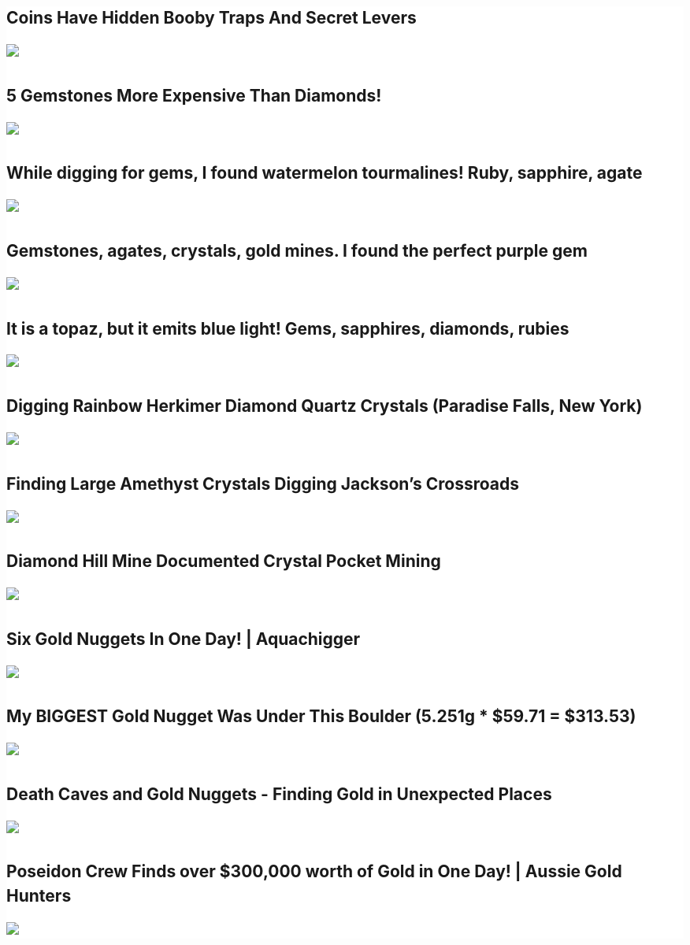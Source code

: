 Coins Have Hidden Booby Traps And Secret Levers
-----------------------------------------------

[![]( /image/yid-XP4Ec_jjanY.jpg)](https://www.youtube.com/watch?v=XP4Ec_jjanY)

5 Gemstones More Expensive Than Diamonds!
-----------------------------------------

[![]( /image/yid-0dnAKveXeew.jpg)](https://www.youtube.com/watch?v=0dnAKveXeew)

While digging for gems, I found watermelon tourmalines! Ruby, sapphire, agate
-----------------------------------------------------------------------------

[![]( /image/yid-oQ7ZCzjeJWc.jpg)](https://www.youtube.com/watch?v=oQ7ZCzjeJWc)

Gemstones, agates, crystals, gold mines. I found the perfect purple gem
-----------------------------------------------------------------------

[![]( /image/yid-hFnlwv9jnH8.jpg)](https://www.youtube.com/watch?v=hFnlwv9jnH8)

It is a topaz, but it emits blue light! Gems, sapphires, diamonds, rubies
-------------------------------------------------------------------------

[![]( /image/yid-aGdVQaDRVx0.jpg)](https://www.youtube.com/watch?v=aGdVQaDRVx0)

Digging Rainbow Herkimer Diamond Quartz Crystals (Paradise Falls, New York)
---------------------------------------------------------------------------

[![]( /image/yid-_nhcUOWN0WI.jpg)](https://www.youtube.com/watch?v=_nhcUOWN0WI)

Finding Large Amethyst Crystals Digging Jackson’s Crossroads
------------------------------------------------------------

[![]( /image/yid-r4JOIaxZyL0.jpg)](https://www.youtube.com/watch?v=r4JOIaxZyL0)

Diamond Hill Mine Documented Crystal Pocket Mining
--------------------------------------------------

[![]( /image/yid-PMjImWPb_x0.jpg)](https://www.youtube.com/watch?v=PMjImWPb_x0)

Six Gold Nuggets In One Day! | Aquachigger
------------------------------------------

[![]( /image/yid-Bn2d3MZr3ac.jpg)](https://www.youtube.com/watch?v=Bn2d3MZr3ac)

My BIGGEST Gold Nugget Was Under This Boulder (5.251g \* $59.71 = $313.53)
--------------------------------------------------------------------------

[![]( /image/yid-KdQnNawL5rA.jpg)](https://www.youtube.com/watch?v=KdQnNawL5rA)

Death Caves and Gold Nuggets - Finding Gold in Unexpected Places
----------------------------------------------------------------

[![]( /image/yid-d9IbWP42NUk.jpg)](https://www.youtube.com/watch?v=d9IbWP42NUk)

Poseidon Crew Finds over $300,000 worth of Gold in One Day! | Aussie Gold Hunters
---------------------------------------------------------------------------------

[![]( /image/yid-uLVw-k4P7Lo.jpg)](https://www.youtube.com/watch?v=uLVw-k4P7Lo)
